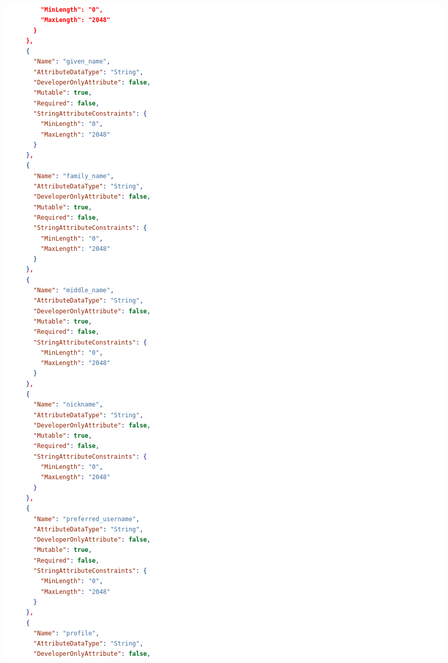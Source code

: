 ```json title="結果（全文）" hl_lines="130-140 235-237"
          "MinLength": "0",
          "MaxLength": "2048"
        }
      },
      {
        "Name": "given_name",
        "AttributeDataType": "String",
        "DeveloperOnlyAttribute": false,
        "Mutable": true,
        "Required": false,
        "StringAttributeConstraints": {
          "MinLength": "0",
          "MaxLength": "2048"
        }
      },
      {
        "Name": "family_name",
        "AttributeDataType": "String",
        "DeveloperOnlyAttribute": false,
        "Mutable": true,
        "Required": false,
        "StringAttributeConstraints": {
          "MinLength": "0",
          "MaxLength": "2048"
        }
      },
      {
        "Name": "middle_name",
        "AttributeDataType": "String",
        "DeveloperOnlyAttribute": false,
        "Mutable": true,
        "Required": false,
        "StringAttributeConstraints": {
          "MinLength": "0",
          "MaxLength": "2048"
        }
      },
      {
        "Name": "nickname",
        "AttributeDataType": "String",
        "DeveloperOnlyAttribute": false,
        "Mutable": true,
        "Required": false,
        "StringAttributeConstraints": {
          "MinLength": "0",
          "MaxLength": "2048"
        }
      },
      {
        "Name": "preferred_username",
        "AttributeDataType": "String",
        "DeveloperOnlyAttribute": false,
        "Mutable": true,
        "Required": false,
        "StringAttributeConstraints": {
          "MinLength": "0",
          "MaxLength": "2048"
        }
      },
      {
        "Name": "profile",
        "AttributeDataType": "String",
        "DeveloperOnlyAttribute": false,
```